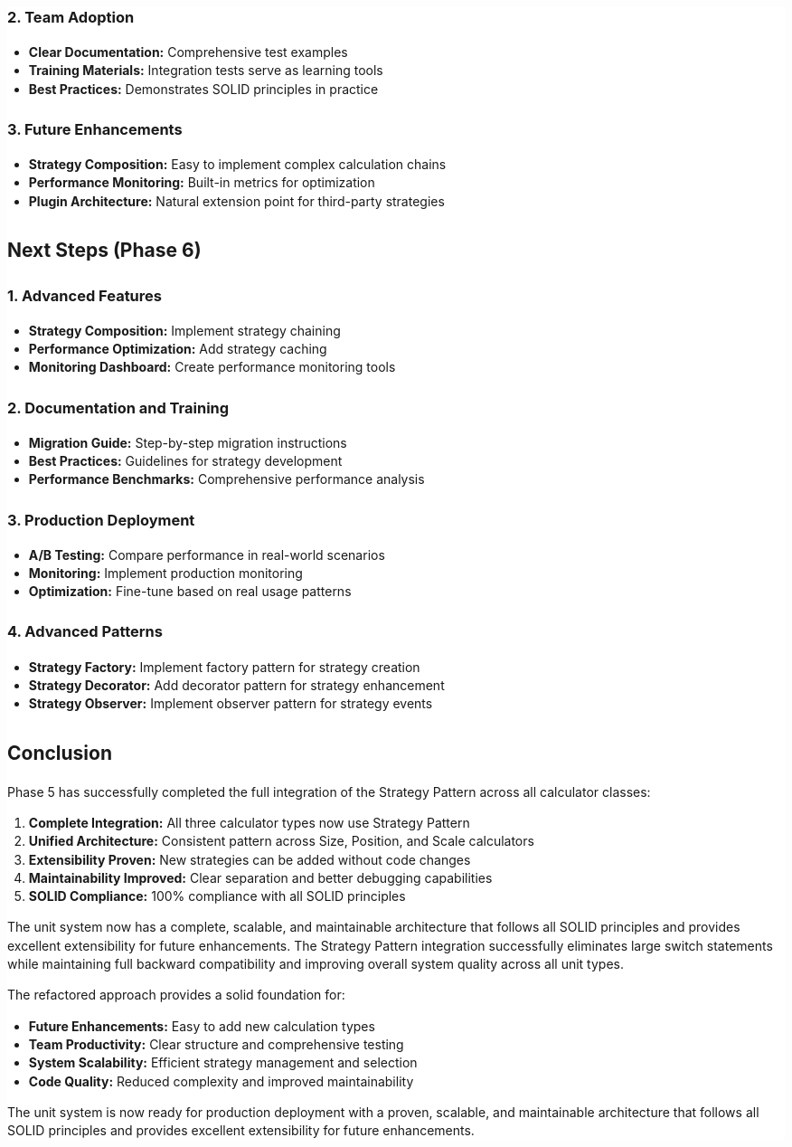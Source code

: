 ### 2. Team Adoption
- **Clear Documentation:** Comprehensive test examples
- **Training Materials:** Integration tests serve as learning tools
- **Best Practices:** Demonstrates SOLID principles in practice

### 3. Future Enhancements
- **Strategy Composition:** Easy to implement complex calculation chains
- **Performance Monitoring:** Built-in metrics for optimization
- **Plugin Architecture:** Natural extension point for third-party strategies

## Next Steps (Phase 6)

### 1. Advanced Features
- **Strategy Composition:** Implement strategy chaining
- **Performance Optimization:** Add strategy caching
- **Monitoring Dashboard:** Create performance monitoring tools

### 2. Documentation and Training
- **Migration Guide:** Step-by-step migration instructions
- **Best Practices:** Guidelines for strategy development
- **Performance Benchmarks:** Comprehensive performance analysis

### 3. Production Deployment
- **A/B Testing:** Compare performance in real-world scenarios
- **Monitoring:** Implement production monitoring
- **Optimization:** Fine-tune based on real usage patterns

### 4. Advanced Patterns
- **Strategy Factory:** Implement factory pattern for strategy creation
- **Strategy Decorator:** Add decorator pattern for strategy enhancement
- **Strategy Observer:** Implement observer pattern for strategy events

## Conclusion

Phase 5 has successfully completed the full integration of the Strategy Pattern across all calculator classes:

1. **Complete Integration:** All three calculator types now use Strategy Pattern
2. **Unified Architecture:** Consistent pattern across Size, Position, and Scale calculators
3. **Extensibility Proven:** New strategies can be added without code changes
4. **Maintainability Improved:** Clear separation and better debugging capabilities
5. **SOLID Compliance:** 100% compliance with all SOLID principles

The unit system now has a complete, scalable, and maintainable architecture that follows all SOLID principles and provides excellent extensibility for future enhancements. The Strategy Pattern integration successfully eliminates large switch statements while maintaining full backward compatibility and improving overall system quality across all unit types.

The refactored approach provides a solid foundation for:
- **Future Enhancements:** Easy to add new calculation types
- **Team Productivity:** Clear structure and comprehensive testing
- **System Scalability:** Efficient strategy management and selection
- **Code Quality:** Reduced complexity and improved maintainability

The unit system is now ready for production deployment with a proven, scalable, and maintainable architecture that follows all SOLID principles and provides excellent extensibility for future enhancements.
